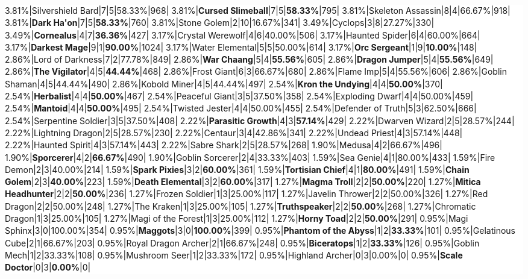3.81%|Silvershield Bard|7|5|58.33%|968|
3.81%|**Cursed Slimeball**|7|5|**58.33%**|795|
3.81%|Skeleton Assassin|8|4|66.67%|918|
3.81%|**Dark Ha'on**|7|5|**58.33%**|760|
3.81%|Stone Golem|2|10|16.67%|341|
3.49%|Cyclops|3|8|27.27%|330|
3.49%|**Cornealus**|4|7|**36.36%**|427|
3.17%|Crystal Werewolf|4|6|40.00%|506|
3.17%|Haunted Spider|6|4|60.00%|664|
3.17%|**Darkest Mage**|9|1|**90.00%**|1024|
3.17%|Water Elemental|5|5|50.00%|614|
3.17%|**Orc Sergeant**|1|9|**10.00%**|148|
2.86%|Lord of Darkness|7|2|77.78%|849|
2.86%|**War Chaang**|5|4|**55.56%**|605|
2.86%|**Dragon Jumper**|5|4|**55.56%**|649|
2.86%|**The Vigilator**|4|5|**44.44%**|468|
2.86%|Frost Giant|6|3|66.67%|680|
2.86%|Flame Imp|5|4|55.56%|606|
2.86%|Goblin Shaman|4|5|44.44%|490|
2.86%|Kobold Miner|4|5|44.44%|497|
2.54%|**Kron the Undying**|4|4|**50.00%**|370|
2.54%|**Herbalist**|4|4|**50.00%**|467|
2.54%|Peaceful Giant|3|5|37.50%|358|
2.54%|Exploding Dwarf|4|4|50.00%|459|
2.54%|**Mantoid**|4|4|**50.00%**|495|
2.54%|Twisted Jester|4|4|50.00%|455|
2.54%|Defender of Truth|5|3|62.50%|666|
2.54%|Serpentine Soldier|3|5|37.50%|408|
2.22%|**Parasitic Growth**|4|3|**57.14%**|429|
2.22%|Dwarven Wizard|2|5|28.57%|244|
2.22%|Lightning Dragon|2|5|28.57%|230|
2.22%|Centaur|3|4|42.86%|341|
2.22%|Undead Priest|4|3|57.14%|448|
2.22%|Haunted Spirit|4|3|57.14%|443|
2.22%|Sabre Shark|2|5|28.57%|268|
1.90%|Medusa|4|2|66.67%|496|
1.90%|**Sporcerer**|4|2|**66.67%**|490|
1.90%|Goblin Sorcerer|2|4|33.33%|403|
1.59%|Sea Genie|4|1|80.00%|433|
1.59%|Fire Demon|2|3|40.00%|214|
1.59%|**Spark Pixies**|3|2|**60.00%**|361|
1.59%|**Tortisian Chief**|4|1|**80.00%**|491|
1.59%|**Chain Golem**|2|3|**40.00%**|223|
1.59%|**Death Elemental**|3|2|**60.00%**|317|
1.27%|**Magma Troll**|2|2|**50.00%**|220|
1.27%|**Mitica Headhunter**|2|2|**50.00%**|236|
1.27%|Frozen Soldier|1|3|25.00%|117|
1.27%|Javelin Thrower|2|2|50.00%|326|
1.27%|Red Dragon|2|2|50.00%|248|
1.27%|The Kraken|1|3|25.00%|105|
1.27%|**Truthspeaker**|2|2|**50.00%**|268|
1.27%|Chromatic Dragon|1|3|25.00%|105|
1.27%|Magi of the Forest|1|3|25.00%|112|
1.27%|**Horny Toad**|2|2|**50.00%**|291|
0.95%|Magi Sphinx|3|0|100.00%|354|
0.95%|**Maggots**|3|0|**100.00%**|399|
0.95%|**Phantom of the Abyss**|1|2|**33.33%**|101|
0.95%|Gelatinous Cube|2|1|66.67%|203|
0.95%|Royal Dragon Archer|2|1|66.67%|248|
0.95%|**Biceratops**|1|2|**33.33%**|126|
0.95%|Goblin Mech|1|2|33.33%|108|
0.95%|Mushroom Seer|1|2|33.33%|172|
0.95%|Highland Archer|0|3|0.00%|0|
0.95%|**Scale Doctor**|0|3|**0.00%**|0|